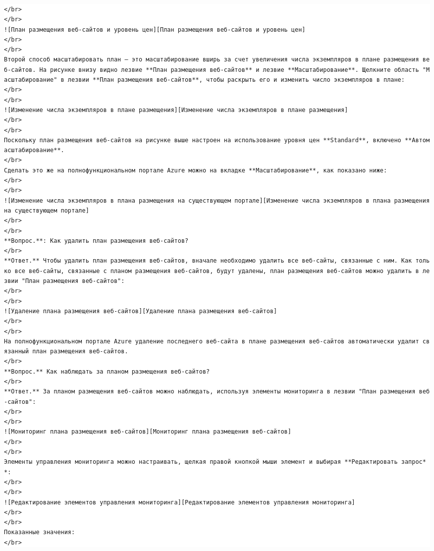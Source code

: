     </br>
    </br>
    ![План размещения веб-сайтов и уровень цен][План размещения веб-сайтов и уровень цен]
    </br>
    </br>
    Второй способ масштабировать план — это масштабирование вширь за счет увеличения числа экземпляров в плане размещения веб-сайтов. На рисунке внизу видно лезвие **План размещения веб-сайтов** и лезвие **Масштабирование**. Щелкните область "Масштабирование" в лезвии **План размещения веб-сайтов**, чтобы раскрыть его и изменить число экземпляров в плане:
    </br>
    </br>
    ![Изменение числа экземпляров в плане размещения][Изменение числа экземпляров в плане размещения]
    </br>
    </br>
    Поскольку план размещения веб-сайтов на рисунке выше настроен на использование уровня цен **Standard**, включено **Автомасштабирование**.
    </br>
    Сделать это же на полнофункциональном портале Azure можно на вкладке **Масштабирование**, как показано ниже:
    </br>
    </br>
    ![Изменение числа экземпляров в плана размещения на существующем портале][Изменение числа экземпляров в плана размещения на существующем портале]
    </br>
    </br>
    **Вопрос.**: Как удалить план размещения веб-сайтов?
    </br>
    **Ответ.** Чтобы удалить план размещения веб-сайтов, вначале необходимо удалить все веб-сайты, связанные с ним. Как только все веб-сайты, связанные с планом размещения веб-сайтов, будут удалены, план размещения веб-сайтов можно удалить в лезвии "План размещения веб-сайтов":
    </br>
    </br>
    ![Удаление плана размещения веб-сайтов][Удаление плана размещения веб-сайтов]
    </br>
    </br>
    На полнофункциональном портале Azure удаление последнего веб-сайта в плане размещения веб-сайтов автоматически удалит связанный план размещения веб-сайтов.
    </br>
    **Вопрос.** Как наблюдать за планом размещения веб-сайтов?
    </br>
    **Ответ.** За планом размещения веб-сайтов можно наблюдать, используя элементы мониторинга в лезвии "План размещения веб-сайтов":
    </br>
    </br>
    ![Мониторинг плана размещения веб-сайтов][Мониторинг плана размещения веб-сайтов]
    </br>
    </br>
    Элементы управления мониторинга можно настраивать, щелкая правой кнопкой мыши элемент и выбирая **Редактировать запрос**:
    </br>
    </br>
    ![Редактирование элементов управления мониторинга][Редактирование элементов управления мониторинга]
    </br>
    </br>
    Показанные значения:
    </br>


  [Группы ресурсов и планы размещения веб-сайтов]: ./media/azure-web-sites-web-hosting-plans-in-depth-overview/azure-web-sites-web-hosting-plans-in-depth-overview01.png
  [Создание нового плана размещения веб-сайтов]: ./media/azure-web-sites-web-hosting-plans-in-depth-overview/azure-web-sites-web-hosting-plans-in-depth-overview02.png
  [Просмотреть все веб-сайты в виде простого списка]: ./media/azure-web-sites-web-hosting-plans-in-depth-overview/azure-web-sites-web-hosting-plans-in-depth-overview03.png
  [Просмотреть все группы ресурсов, которые были созданы]: ./media/azure-web-sites-web-hosting-plans-in-depth-overview/azure-web-sites-web-hosting-plans-in-depth-overview04.png
  [Создать новый веб-сайт]: ./media/azure-web-sites-web-hosting-plans-in-depth-overview/azure-web-sites-web-hosting-plans-in-depth-overview05.png
  [лезвия веб-сайта, плана размещения веб-сайтов и уровня цен]: ./media/azure-web-sites-web-hosting-plans-in-depth-overview/azure-web-sites-web-hosting-plans-in-depth-overview06.png
  [Спецификация по планам размещения веб-сайтов Azure]: http://go.microsoft.com/?linkid=9845586
  [Создать новый план размещения веб-сайтов на существующем портале]: ./media/azure-web-sites-web-hosting-plans-in-depth-overview/azure-web-sites-web-hosting-plans-in-depth-overview07.png
  [1]: ./media/azure-web-sites-web-hosting-plans-in-depth-overview/azure-web-sites-web-hosting-plans-in-depth-overview08.png
  [Выбор плана размещения]: ./media/azure-web-sites-web-hosting-plans-in-depth-overview/azure-web-sites-web-hosting-plans-in-depth-overview09.png
  [Выбор плана размещения на существующем портале]: ./media/azure-web-sites-web-hosting-plans-in-depth-overview/azure-web-sites-web-hosting-plans-in-depth-overview10.png
  [Выберите новый или существующий план размещения веб-сайтов]: ./media/azure-web-sites-web-hosting-plans-in-depth-overview/azure-web-sites-web-hosting-plans-in-depth-overview22.png
  [План размещения веб-сайтов и уровень цен]: ./media/azure-web-sites-web-hosting-plans-in-depth-overview/azure-web-sites-web-hosting-plans-in-depth-overview16.png
  [Изменение числа экземпляров в плане размещения]: ./media/azure-web-sites-web-hosting-plans-in-depth-overview/azure-web-sites-web-hosting-plans-in-depth-overview17.png
  [Изменение числа экземпляров в плана размещения на существующем портале]: ./media/azure-web-sites-web-hosting-plans-in-depth-overview/azure-web-sites-web-hosting-plans-in-depth-overview18.png
  [Удаление плана размещения веб-сайтов]: ./media/azure-web-sites-web-hosting-plans-in-depth-overview/azure-web-sites-web-hosting-plans-in-depth-overview19.png
  [Мониторинг плана размещения веб-сайтов]: ./media/azure-web-sites-web-hosting-plans-in-depth-overview/azure-web-sites-web-hosting-plans-in-depth-overview20.png
  [Редактирование элементов управления мониторинга]: ./media/azure-web-sites-web-hosting-plans-in-depth-overview/azure-web-sites-web-hosting-plans-in-depth-overview21.png